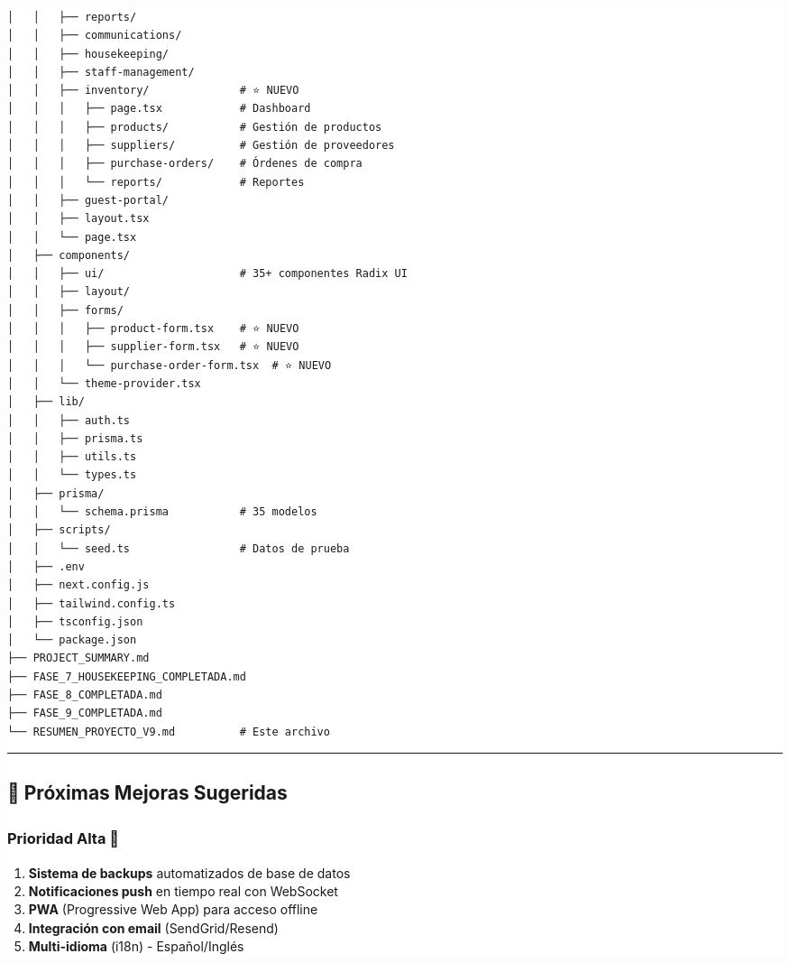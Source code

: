 ```
│   │   ├── reports/
│   │   ├── communications/
│   │   ├── housekeeping/
│   │   ├── staff-management/
│   │   ├── inventory/              # ⭐ NUEVO
│   │   │   ├── page.tsx            # Dashboard
│   │   │   ├── products/           # Gestión de productos
│   │   │   ├── suppliers/          # Gestión de proveedores
│   │   │   ├── purchase-orders/    # Órdenes de compra
│   │   │   └── reports/            # Reportes
│   │   ├── guest-portal/
│   │   ├── layout.tsx
│   │   └── page.tsx
│   ├── components/
│   │   ├── ui/                     # 35+ componentes Radix UI
│   │   ├── layout/
│   │   ├── forms/
│   │   │   ├── product-form.tsx    # ⭐ NUEVO
│   │   │   ├── supplier-form.tsx   # ⭐ NUEVO
│   │   │   └── purchase-order-form.tsx  # ⭐ NUEVO
│   │   └── theme-provider.tsx
│   ├── lib/
│   │   ├── auth.ts
│   │   ├── prisma.ts
│   │   ├── utils.ts
│   │   └── types.ts
│   ├── prisma/
│   │   └── schema.prisma           # 35 modelos
│   ├── scripts/
│   │   └── seed.ts                 # Datos de prueba
│   ├── .env
│   ├── next.config.js
│   ├── tailwind.config.ts
│   ├── tsconfig.json
│   └── package.json
├── PROJECT_SUMMARY.md
├── FASE_7_HOUSEKEEPING_COMPLETADA.md
├── FASE_8_COMPLETADA.md
├── FASE_9_COMPLETADA.md
└── RESUMEN_PROYECTO_V9.md          # Este archivo
```

---

## 🔄 Próximas Mejoras Sugeridas

### Prioridad Alta 🔴
1. **Sistema de backups** automatizados de base de datos
2. **Notificaciones push** en tiempo real con WebSocket
3. **PWA** (Progressive Web App) para acceso offline
4. **Integración con email** (SendGrid/Resend)
5. **Multi-idioma** (i18n) - Español/Inglés

